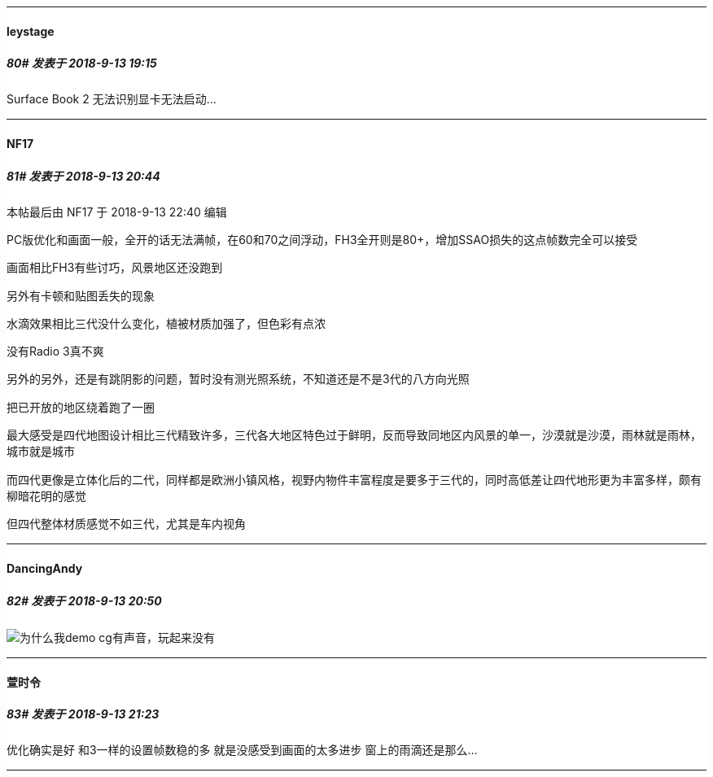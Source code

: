 
*****

####  leystage  
##### 80#       发表于 2018-9-13 19:15


Surface Book 2 无法识别显卡无法启动…


*****

####  NF17  
##### 81#       发表于 2018-9-13 20:44


 本帖最后由 NF17 于 2018-9-13 22:40 编辑 

PC版优化和画面一般，全开的话无法满帧，在60和70之间浮动，FH3全开则是80+，增加SSAO损失的这点帧数完全可以接受

画面相比FH3有些讨巧，风景地区还没跑到

另外有卡顿和贴图丢失的现象


水滴效果相比三代没什么变化，植被材质加强了，但色彩有点浓

没有Radio 3真不爽


另外的另外，还是有跳阴影的问题，暂时没有测光照系统，不知道还是不是3代的八方向光照


把已开放的地区绕着跑了一圈

最大感受是四代地图设计相比三代精致许多，三代各大地区特色过于鲜明，反而导致同地区内风景的单一，沙漠就是沙漠，雨林就是雨林，城市就是城市

而四代更像是立体化后的二代，同样都是欧洲小镇风格，视野内物件丰富程度是要多于三代的，同时高低差让四代地形更为丰富多样，颇有柳暗花明的感觉

但四代整体材质感觉不如三代，尤其是车内视角


*****

####  DancingAndy  
##### 82#       发表于 2018-9-13 20:50


<img src="https://static.saraba1st.com/image/smiley/face2017/001.png" referrerpolicy="no-referrer">为什么我demo cg有声音，玩起来没有


*****

####  萱时令  
##### 83#       发表于 2018-9-13 21:23


优化确实是好 和3一样的设置帧数稳的多
就是没感受到画面的太多进步 窗上的雨滴还是那么…


*****
